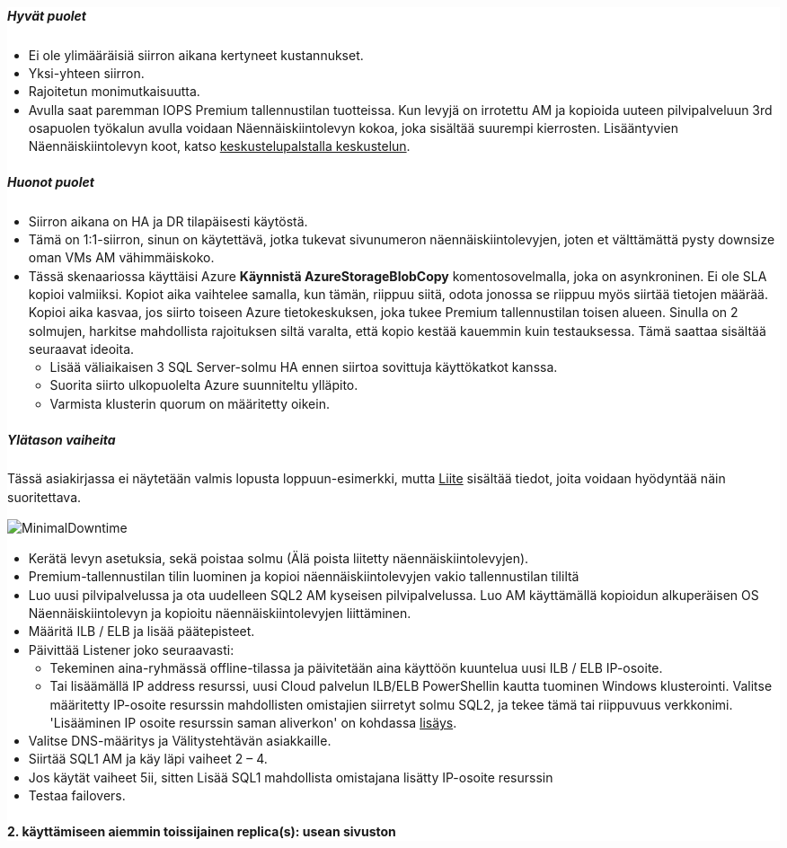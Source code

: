 ##### <a name="advantages"></a>Hyvät puolet

- Ei ole ylimääräisiä siirron aikana kertyneet kustannukset.
- Yksi-yhteen siirron.
- Rajoitetun monimutkaisuutta.
- Avulla saat paremman IOPS Premium tallennustilan tuotteissa. Kun levyjä on irrotettu AM ja kopioida uuteen pilvipalveluun 3rd osapuolen työkalun avulla voidaan Näennäiskiintolevyn kokoa, joka sisältää suurempi kierrosten. Lisääntyvien Näennäiskiintolevyn koot, katso [keskustelupalstalla keskustelun](https://social.msdn.microsoft.com/Forums/azure/4a9bcc9e-e5bf-4125-9994-7c154c9b0d52/resizing-azure-data-disk?forum=WAVirtualMachinesforWindows).

##### <a name="disadvantages"></a>Huonot puolet

- Siirron aikana on HA ja DR tilapäisesti käytöstä.
- Tämä on 1:1-siirron, sinun on käytettävä, jotka tukevat sivunumeron näennäiskiintolevyjen, joten et välttämättä pysty downsize oman VMs AM vähimmäiskoko.
- Tässä skenaariossa käyttäisi Azure **Käynnistä AzureStorageBlobCopy** komentosovelmalla, joka on asynkroninen. Ei ole SLA kopioi valmiiksi. Kopiot aika vaihtelee samalla, kun tämän, riippuu siitä, odota jonossa se riippuu myös siirtää tietojen määrää. Kopioi aika kasvaa, jos siirto toiseen Azure tietokeskuksen, joka tukee Premium tallennustilan toisen alueen. Sinulla on 2 solmujen, harkitse mahdollista rajoituksen siltä varalta, että kopio kestää kauemmin kuin testauksessa. Tämä saattaa sisältää seuraavat ideoita.
    - Lisää väliaikaisen 3 SQL Server-solmu HA ennen siirtoa sovittuja käyttökatkot kanssa.
    - Suorita siirto ulkopuolelta Azure suunniteltu ylläpito.
    - Varmista klusterin quorum on määritetty oikein.  

##### <a name="high-level-steps"></a>Ylätason vaiheita

Tässä asiakirjassa ei näytetään valmis lopusta loppuun-esimerkki, mutta [Liite](#appendix-migrating-a-multisite-alwayson-cluster-to-premium-storage) sisältää tiedot, joita voidaan hyödyntää näin suoritettava.

![MinimalDowntime][8]

- Kerätä levyn asetuksia, sekä poistaa solmu (Älä poista liitetty näennäiskiintolevyjen).
- Premium-tallennustilan tilin luominen ja kopioi näennäiskiintolevyjen vakio tallennustilan tililtä
- Luo uusi pilvipalvelussa ja ota uudelleen SQL2 AM kyseisen pilvipalvelussa. Luo AM käyttämällä kopioidun alkuperäisen OS Näennäiskiintolevyn ja kopioitu näennäiskiintolevyjen liittäminen.
- Määritä ILB / ELB ja lisää päätepisteet.
- Päivittää Listener joko seuraavasti:
    - Tekeminen aina-ryhmässä offline-tilassa ja päivitetään aina käyttöön kuuntelua uusi ILB / ELB IP-osoite.
    - Tai lisäämällä IP address resurssi, uusi Cloud palvelun ILB/ELB PowerShellin kautta tuominen Windows klusterointi. Valitse määritetty IP-osoite resurssin mahdollisten omistajien siirretyt solmu SQL2, ja tekee tämä tai riippuvuus verkkonimi. 'Lisääminen IP osoite resurssin saman aliverkon' on kohdassa [lisäys](#appendix-migrating-a-multisite-alwayson-cluster-to-premium-storage).
- Valitse DNS-määritys ja Välitystehtävän asiakkaille.
- Siirtää SQL1 AM ja käy läpi vaiheet 2 – 4.
- Jos käytät vaiheet 5ii, sitten Lisää SQL1 mahdollista omistajana lisätty IP-osoite resurssin
- Testaa failovers.

#### <a name="2-utilize-existing-secondary-replicas-multi-site"></a>2. käyttämiseen aiemmin toissijainen replica(s): usean sivuston


[1]: ./media/virtual-machines-windows-classic-sql-server-premium-storage/1_VNET_Portal.png
[2]: ./media/virtual-machines-windows-classic-sql-server-premium-storage/2_Diskname_Lun.png
[3]: ./media/virtual-machines-windows-classic-sql-server-premium-storage/3_Virtual_Disk_Properties.png
[4]: ./media/virtual-machines-windows-classic-sql-server-premium-storage/4_Virtual_Disk_Properties_Details.png
[5]: ./media/virtual-machines-windows-classic-sql-server-premium-storage/5_Get_Storage_Pool.png
[6]: ./media/virtual-machines-windows-classic-sql-server-premium-storage/6_Deployments_Always_On.png
[7]: ./media/virtual-machines-windows-classic-sql-server-premium-storage/7_Add_More_Secondaries.png
[8]: ./media/virtual-machines-windows-classic-sql-server-premium-storage/8_Use_Existing_Secondary_Single_Site.png
[9]: ./media/virtual-machines-windows-classic-sql-server-premium-storage/9_Use_Existing_Secondary_Multi_Site.png
[10]: ./media/virtual-machines-windows-classic-sql-server-premium-storage/9_Use_Existing_Secondary_Multi_Site_b.png
[11]: ./media/virtual-machines-windows-classic-sql-server-premium-storage/10_Appendix_01.png
[12]: ./media/virtual-machines-windows-classic-sql-server-premium-storage/10_Appendix_02.png
[13]: ./media/virtual-machines-windows-classic-sql-server-premium-storage/10_Appendix_03.png
[14]: ./media/virtual-machines-windows-classic-sql-server-premium-storage/10_Appendix_04.png
[15]: ./media/virtual-machines-windows-classic-sql-server-premium-storage/10_Appendix_05.png
[16]: ./media/virtual-machines-windows-classic-sql-server-premium-storage/10_Appendix_06.png
[17]: ./media/virtual-machines-windows-classic-sql-server-premium-storage/10_Appendix_07.png
[18]: ./media/virtual-machines-windows-classic-sql-server-premium-storage/10_Appendix_08.png
[19]: ./media/virtual-machines-windows-classic-sql-server-premium-storage/10_Appendix_09.png
[20]: ./media/virtual-machines-windows-classic-sql-server-premium-storage/10_Appendix_10.png
[21]: ./media/virtual-machines-windows-classic-sql-server-premium-storage/10_Appendix_11.png
[22]: ./media/virtual-machines-windows-classic-sql-server-premium-storage/10_Appendix_12.png
[23]: ./media/virtual-machines-windows-classic-sql-server-premium-storage/10_Appendix_13.png
[24]: ./media/virtual-machines-windows-classic-sql-server-premium-storage/10_Appendix_14.png
[25]: ./media/virtual-machines-windows-classic-sql-server-premium-storage/10_Appendix_15.png